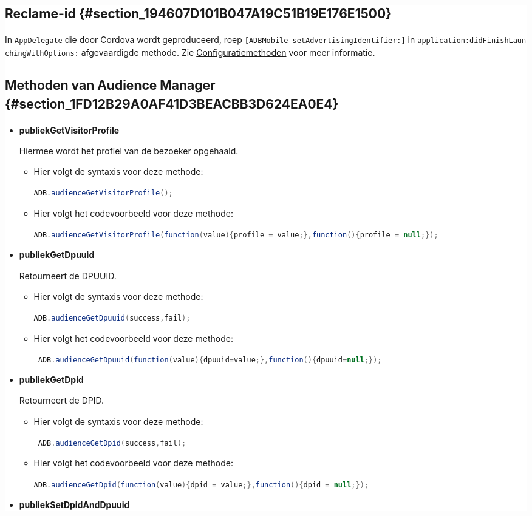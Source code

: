 
## Reclame-id {#section_194607D101B047A19C51B19E176E1500}

In `AppDelegate` die door Cordova wordt geproduceerd, roep `[ADBMobile setAdvertisingIdentifier:]` in `application:didFinishLaunchingWithOptions:` afgevaardigde methode. Zie [Configuratiemethoden](/help/ios/configuration/sdk-methods.md) voor meer informatie.

## Methoden van Audience Manager {#section_1FD12B29A0AF41D3BEACBB3D624EA0E4}

* **publiekGetVisitorProfile**

   Hiermee wordt het profiel van de bezoeker opgehaald.

   * Hier volgt de syntaxis voor deze methode:

      ```java
      ADB.audienceGetVisitorProfile();
      ```

   * Hier volgt het codevoorbeeld voor deze methode:

      ```java
      ADB.audienceGetVisitorProfile(function(value){profile = value;},function(){profile = null;}); 
      ```

* **publiekGetDpuuid**

   Retourneert de DPUUID.

   * Hier volgt de syntaxis voor deze methode:

      ```java
      ADB.audienceGetDpuuid(success,fail);
      ```

   * Hier volgt het codevoorbeeld voor deze methode:

      ```java
       ADB.audienceGetDpuuid(function(value){dpuuid=value;},function(){dpuuid=null;}); 
      ```

* **publiekGetDpid**

   Retourneert de DPID.

   * Hier volgt de syntaxis voor deze methode:

      ```java
       ADB.audienceGetDpid(success,fail);
      ```

   * Hier volgt het codevoorbeeld voor deze methode:

      ```java
      ADB.audienceGetDpid(function(value){dpid = value;},function(){dpid = null;}); 
      ```

* **publiekSetDpidAndDpuuid**
